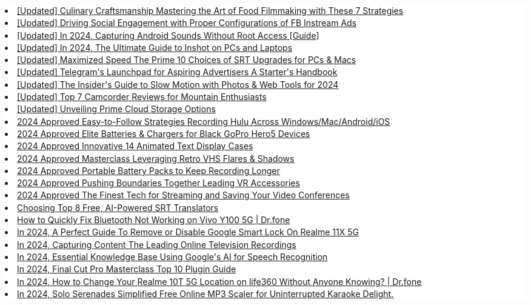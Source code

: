 <li><a href="https://fox-helps.techidaily.com/updated-culinary-craftsmanship-mastering-the-art-of-food-filmmaking-with-these-7-strategies/"><u>[Updated] Culinary Craftsmanship  Mastering the Art of Food Filmmaking with These 7 Strategies</u></a></li>
<li><a href="https://facebook-video-content.techidaily.com/updated-driving-social-engagement-with-proper-configurations-of-fb-instream-ads/"><u>[Updated] Driving Social Engagement with Proper Configurations of FB Instream Ads</u></a></li>
<li><a href="https://on-screen-recording.techidaily.com/updated-in-2024-capturing-android-sounds-without-root-access-guide/"><u>[Updated] In 2024, Capturing Android Sounds Without Root Access [Guide]</u></a></li>
<li><a href="https://fox-helps.techidaily.com/updated-in-2024-the-ultimate-guide-to-inshot-on-pcs-and-laptops/"><u>[Updated] In 2024, The Ultimate Guide to Inshot on PCs and Laptops</u></a></li>
<li><a href="https://fox-helps.techidaily.com/updated-maximized-speed-the-prime-10-choices-of-srt-upgrades-for-pcs-and-macs/"><u>[Updated] Maximized Speed  The Prime 10 Choices of SRT Upgrades for PCs & Macs</u></a></li>
<li><a href="https://fox-helps.techidaily.com/updated-telegrams-launchpad-for-aspiring-advertisers-a-starters-handbook/"><u>[Updated] Telegram's Launchpad for Aspiring Advertisers  A Starter's Handbook</u></a></li>
<li><a href="https://fox-helps.techidaily.com/updated-the-insiders-guide-to-slow-motion-with-photos-and-web-tools-for-2024/"><u>[Updated] The Insider's Guide to Slow Motion with Photos & Web Tools for 2024</u></a></li>
<li><a href="https://fox-helps.techidaily.com/updated-top-7-camcorder-reviews-for-mountain-enthusiasts/"><u>[Updated] Top 7 Camcorder Reviews for Mountain Enthusiasts</u></a></li>
<li><a href="https://fox-helps.techidaily.com/updated-unveiling-prime-cloud-storage-options/"><u>[Updated] Unveiling Prime Cloud Storage Options</u></a></li>
<li><a href="https://video-capture.techidaily.com/2024-approved-easy-to-follow-strategies-recording-hulu-across-windowsmacandroidios/"><u>2024 Approved  Easy-to-Follow Strategies  Recording Hulu Across Windows/Mac/Android/iOS</u></a></li>
<li><a href="https://fox-helps.techidaily.com/2024-approved-elite-batteries-and-chargers-for-black-gopro-hero5-devices/"><u>2024 Approved  Elite Batteries & Chargers for Black GoPro Hero5 Devices</u></a></li>
<li><a href="https://fox-helps.techidaily.com/2024-approved-innovative-14-animated-text-display-cases/"><u>2024 Approved  Innovative 14 Animated Text Display Cases</u></a></li>
<li><a href="https://fox-helps.techidaily.com/2024-approved-masterclass-leveraging-retro-vhs-flares-and-shadows/"><u>2024 Approved  Masterclass  Leveraging Retro VHS Flares & Shadows</u></a></li>
<li><a href="https://fox-access.techidaily.com/2024-approved-portable-battery-packs-to-keep-recording-longer/"><u>2024 Approved  Portable Battery Packs to Keep Recording Longer</u></a></li>
<li><a href="https://fox-helps.techidaily.com/2024-approved-pushing-boundaries-together-leading-vr-accessories/"><u>2024 Approved  Pushing Boundaries Together  Leading VR Accessories</u></a></li>
<li><a href="https://video-screen-grab.techidaily.com/2024-approved-the-finest-tech-for-streaming-and-saving-your-video-conferences/"><u>2024 Approved  The Finest Tech for Streaming and Saving Your Video Conferences</u></a></li>
<li><a href="https://fox-helps.techidaily.com/choosing-top-8-free-ai-powered-srt-translators/"><u>Choosing Top 8 Free, AI-Powered SRT Translators</u></a></li>
<li><a href="https://howto.techidaily.com/how-to-quickly-fix-bluetooth-not-working-on-vivo-y100-5g-drfone-by-drfone-fix-android-problems-fix-android-problems/"><u>How to Quickly Fix Bluetooth Not Working on Vivo Y100 5G | Dr.fone</u></a></li>
<li><a href="https://easy-unlock-android.techidaily.com/in-2024-a-perfect-guide-to-remove-or-disable-google-smart-lock-on-realme-11x-5g-by-drfone-android/"><u>In 2024, A Perfect Guide To Remove or Disable Google Smart Lock On Realme 11X 5G</u></a></li>
<li><a href="https://screen-activity-recording.techidaily.com/in-2024-capturing-content-the-leading-online-television-recordings/"><u>In 2024, Capturing Content  The Leading Online Television Recordings</u></a></li>
<li><a href="https://fox-helps.techidaily.com/in-2024-essential-knowledge-base-using-googles-ai-for-speech-recognition/"><u>In 2024, Essential Knowledge Base  Using Google's AI for Speech Recognition</u></a></li>
<li><a href="https://fox-helps.techidaily.com/in-2024-final-cut-pro-masterclass-top-10-plugin-guide/"><u>In 2024, Final Cut Pro Masterclass  Top 10 Plugin Guide</u></a></li>
<li><a href="https://location-social.techidaily.com/in-2024-how-to-change-your-realme-10t-5g-location-on-life360-without-anyone-knowing-drfone-by-drfone-virtual-android/"><u>In 2024, How to Change Your Realme 10T 5G Location on life360 Without Anyone Knowing? | Dr.fone</u></a></li>
<li><a href="https://sound-optimizing.techidaily.com/in-2024-solo-serenades-simplified-free-online-mp3-scaler-for-uninterrupted-karaoke-delight/"><u>In 2024, Solo Serenades Simplified Free Online MP3 Scaler for Uninterrupted Karaoke Delight.</u></a></li>
